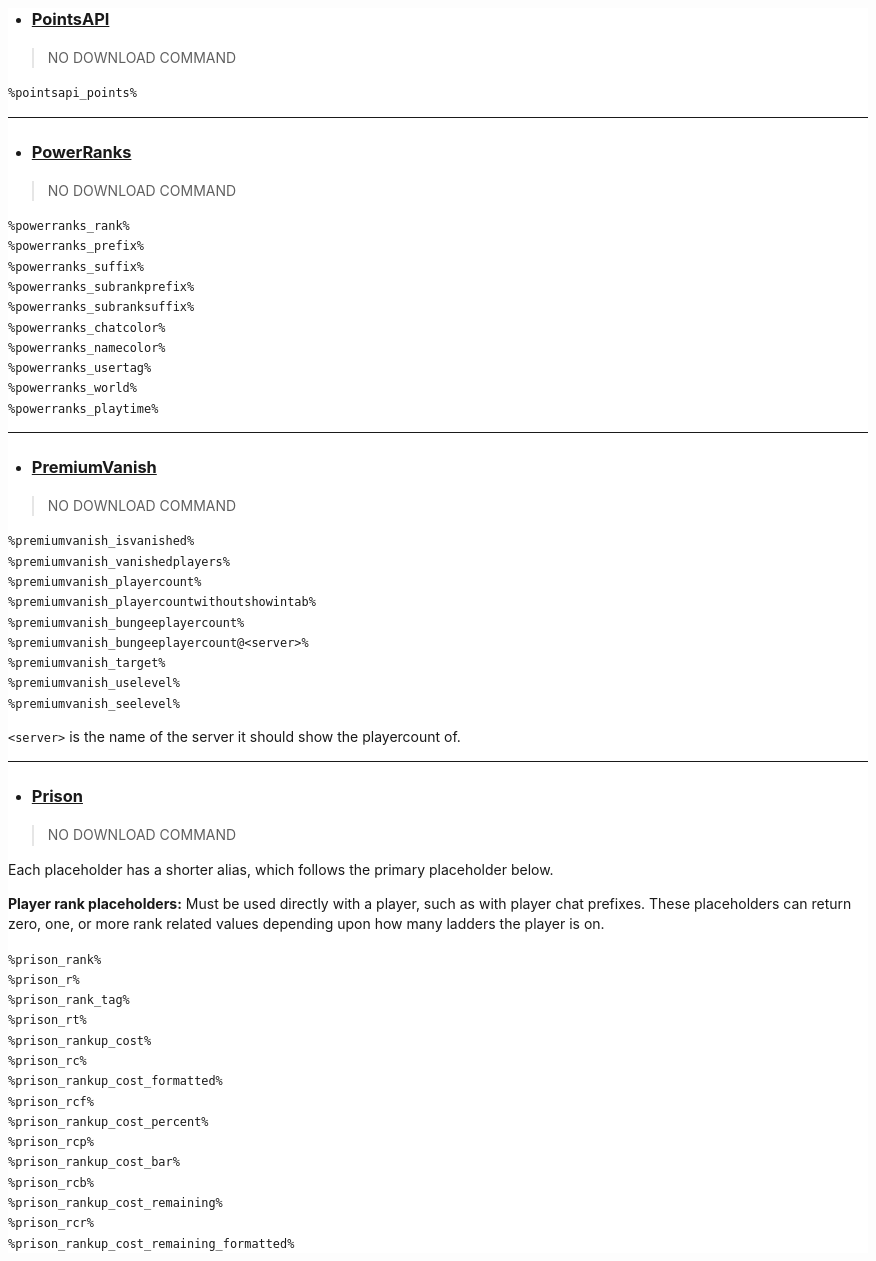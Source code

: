 - ### **[PointsAPI](https://www.spigotmc.org/resources/13957/)**
> NO DOWNLOAD COMMAND

```
%pointsapi_points%
```
----

- ### **[PowerRanks](https://www.spigotmc.org/resources/64696/)**
> NO DOWNLOAD COMMAND

```
%powerranks_rank%
%powerranks_prefix%
%powerranks_suffix%
%powerranks_subrankprefix%
%powerranks_subranksuffix%
%powerranks_chatcolor%
%powerranks_namecolor%
%powerranks_usertag%
%powerranks_world%
%powerranks_playtime%
```
----

- ### **[PremiumVanish](https://www.spigotmc.org/resources/14404/)**
> NO DOWNLOAD COMMAND

```
%premiumvanish_isvanished%
%premiumvanish_vanishedplayers%
%premiumvanish_playercount%
%premiumvanish_playercountwithoutshowintab%
%premiumvanish_bungeeplayercount%
%premiumvanish_bungeeplayercount@<server>%
%premiumvanish_target%
%premiumvanish_uselevel%
%premiumvanish_seelevel%
```
`<server>` is the name of the server it should show the playercount of.

----

- ### **[Prison](https://www.spigotmc.org/resources/1223/)**
> NO DOWNLOAD COMMAND

Each placeholder has a shorter alias, which follows the primary placeholder below. 

**Player rank placeholders:** Must be used directly with a player, such as with player chat prefixes.
These placeholders can return zero, one, or more rank related values depending upon how many ladders the player is on.

```
%prison_rank%
%prison_r%
%prison_rank_tag%
%prison_rt%
%prison_rankup_cost%
%prison_rc%
%prison_rankup_cost_formatted%
%prison_rcf%
%prison_rankup_cost_percent%
%prison_rcp%
%prison_rankup_cost_bar%
%prison_rcb%
%prison_rankup_cost_remaining%
%prison_rcr%
%prison_rankup_cost_remaining_formatted%
```